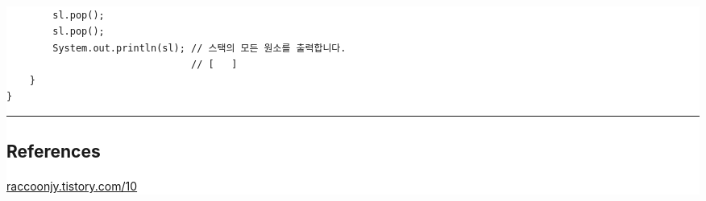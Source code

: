 ```
        sl.pop();
        sl.pop();
        System.out.println(sl); // 스택의 모든 원소를 출력합니다.
        						// [   ]
    }
}
```

---

## References

[raccoonjy.tistory.com/10](https://raccoonjy.tistory.com/10)
